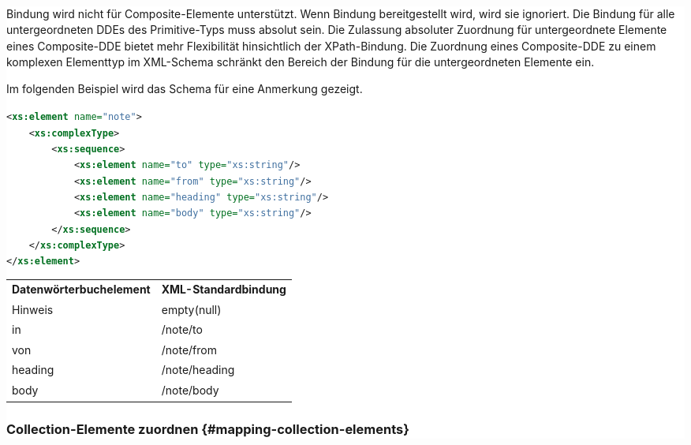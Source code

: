 Bindung wird nicht für Composite-Elemente unterstützt. Wenn Bindung bereitgestellt wird, wird sie ignoriert. Die Bindung für alle untergeordneten DDEs des Primitive-Typs muss absolut sein. Die Zulassung absoluter Zuordnung für untergeordnete Elemente eines Composite-DDE bietet mehr Flexibilität hinsichtlich der XPath-Bindung. Die Zuordnung eines Composite-DDE zu einem komplexen Elementtyp im XML-Schema schränkt den Bereich der Bindung für die untergeordneten Elemente ein.

Im folgenden Beispiel wird das Schema für eine Anmerkung gezeigt.

```xml
<xs:element name="note"> 
    <xs:complexType> 
        <xs:sequence> 
            <xs:element name="to" type="xs:string"/> 
            <xs:element name="from" type="xs:string"/> 
            <xs:element name="heading" type="xs:string"/> 
            <xs:element name="body" type="xs:string"/> 
        </xs:sequence> 
    </xs:complexType> 
</xs:element> 
```

<table> 
 <tbody> 
  <tr> 
   <td><strong>Datenwörterbuchelement</strong></td> 
   <td><strong>XML-Standardbindung</strong></td> 
  </tr> 
  <tr> 
   <td>Hinweis</td> 
   <td>empty(null)<br /> </td> 
  </tr> 
  <tr> 
   <td>in</td> 
   <td>/note/to</td> 
  </tr> 
  <tr> 
   <td>von</td> 
   <td>/note/from</td> 
  </tr> 
  <tr> 
   <td>heading</td> 
   <td>/note/heading</td> 
  </tr> 
  <tr> 
   <td>body</td> 
   <td>/note/body</td> 
  </tr> 
 </tbody> 
</table>

### Collection-Elemente zuordnen {#mapping-collection-elements}
